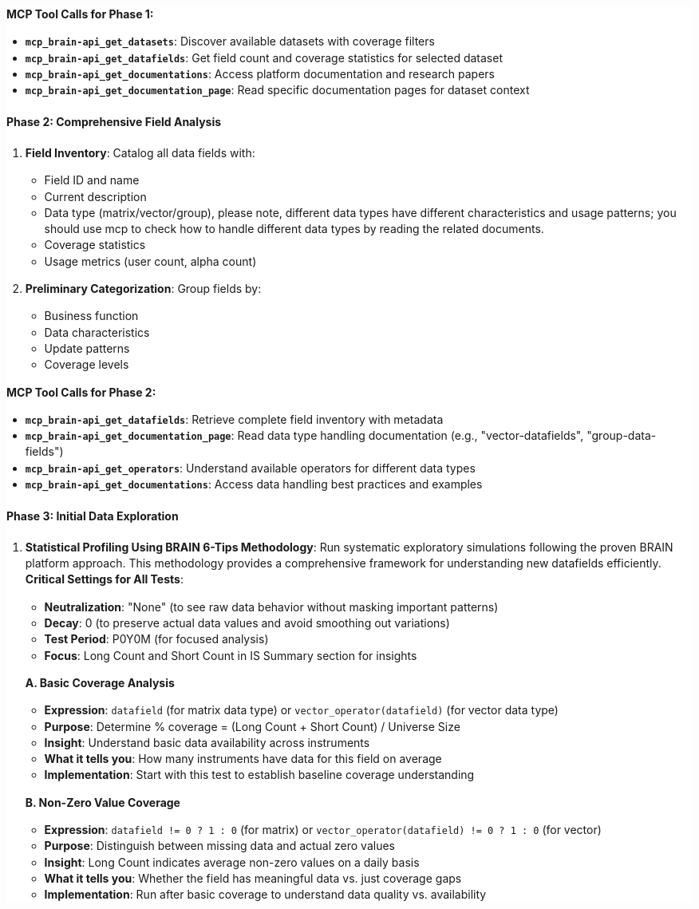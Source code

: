 **MCP Tool Calls for Phase 1:**
- **`mcp_brain-api_get_datasets`**: Discover available datasets with coverage filters
- **`mcp_brain-api_get_datafields`**: Get field count and coverage statistics for selected dataset
- **`mcp_brain-api_get_documentations`**: Access platform documentation and research papers
- **`mcp_brain-api_get_documentation_page`**: Read specific documentation pages for dataset context

#### Phase 2: Comprehensive Field Analysis
1. **Field Inventory**: Catalog all data fields with:
   - Field ID and name
   - Current description
   - Data type (matrix/vector/group), please note, different data types have different characteristics and usage patterns; you should use mcp to check how to handle different data types by reading the related documents.
   - Coverage statistics
   - Usage metrics (user count, alpha count)

2. **Preliminary Categorization**: Group fields by:
   - Business function
   - Data characteristics
   - Update patterns
   - Coverage levels

**MCP Tool Calls for Phase 2:**
- **`mcp_brain-api_get_datafields`**: Retrieve complete field inventory with metadata
- **`mcp_brain-api_get_documentation_page`**: Read data type handling documentation (e.g., "vector-datafields", "group-data-fields")
- **`mcp_brain-api_get_operators`**: Understand available operators for different data types
- **`mcp_brain-api_get_documentations`**: Access data handling best practices and examples

#### Phase 3: Initial Data Exploration
1. **Statistical Profiling Using BRAIN 6-Tips Methodology**: Run systematic exploratory simulations following the proven BRAIN platform approach. This methodology provides a comprehensive framework for understanding new datafields efficiently. **Critical Settings for All Tests**:
   - **Neutralization**: "None" (to see raw data behavior without masking important patterns)
   - **Decay**: 0 (to preserve actual data values and avoid smoothing out variations)
   - **Test Period**: P0Y0M (for focused analysis)
   - **Focus**: Long Count and Short Count in IS Summary section for insights

   **A. Basic Coverage Analysis**
   - **Expression**: `datafield` (for matrix data type) or `vector_operator(datafield)` (for vector data type)
   - **Purpose**: Determine % coverage = (Long Count + Short Count) / Universe Size
   - **Insight**: Understand basic data availability across instruments
   - **What it tells you**: How many instruments have data for this field on average
   - **Implementation**: Start with this test to establish baseline coverage understanding

   **B. Non-Zero Value Coverage**
   - **Expression**: `datafield != 0 ? 1 : 0` (for matrix) or `vector_operator(datafield) != 0 ? 1 : 0` (for vector)
   - **Purpose**: Distinguish between missing data and actual zero values
   - **Insight**: Long Count indicates average non-zero values on a daily basis
   - **What it tells you**: Whether the field has meaningful data vs. just coverage gaps
   - **Implementation**: Run after basic coverage to understand data quality vs. availability
